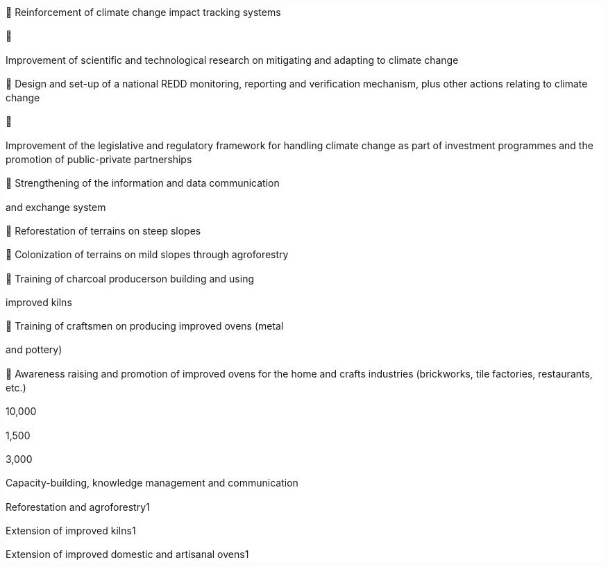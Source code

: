   Reinforcement of climate change impact tracking systems 

 

Improvement  of  scientific  and  technological  research  on 
mitigating and adapting to climate change 

  Design and set-up of a national REDD monitoring, reporting 
and  verification  mechanism,  plus  other  actions  relating  to 
climate change 

 

Improvement of the legislative and regulatory framework for 
handling climate change as part of investment programmes 
and the promotion of public-private partnerships 

  Strengthening  of  the  information  and  data  communication 

and exchange system 

  Reforestation of terrains on steep slopes 

  Colonization of terrains on mild slopes through agroforestry 

  Training  of  charcoal  producerson  building  and  using 

improved kilns 

  Training  of  craftsmen  on  producing  improved  ovens  (metal 

and pottery) 

  Awareness raising and promotion of improved ovens for the 
home  and  crafts  industries  (brickworks,  tile  factories, 
restaurants, etc.) 

10,000 

1,500 

3,000 

 

 

Capacity-building, 
knowledge 
management and 
communication 

Reforestation and 
agroforestry1 

Extension of 
improved kilns1 

Extension of 
improved domestic 
and artisanal 
ovens1 
